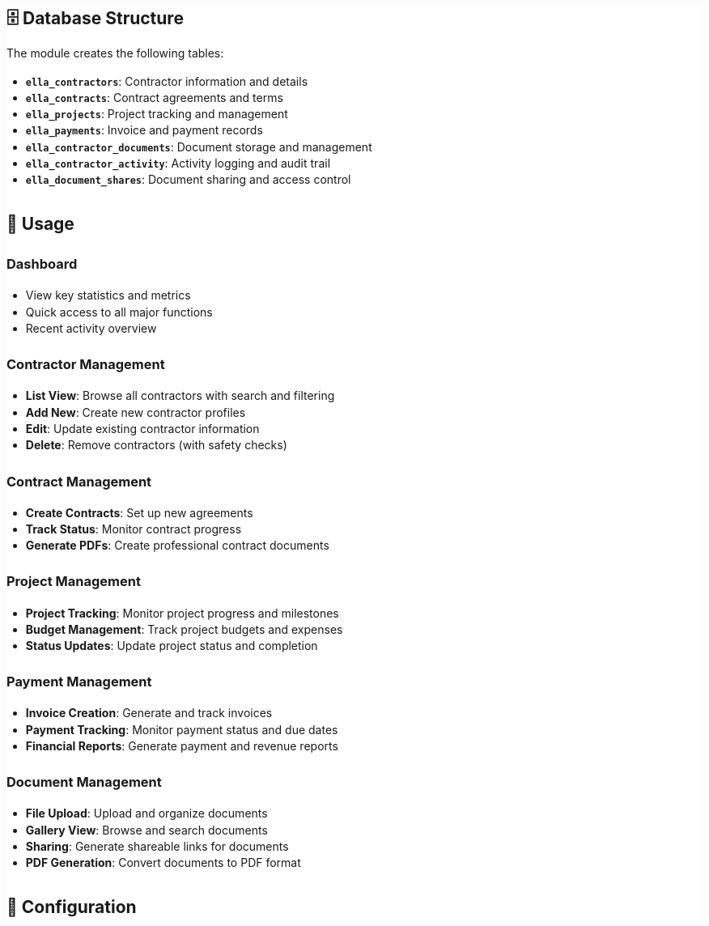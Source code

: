 ## 🗄️ Database Structure

The module creates the following tables:

- **`ella_contractors`**: Contractor information and details
- **`ella_contracts`**: Contract agreements and terms
- **`ella_projects`**: Project tracking and management
- **`ella_payments`**: Invoice and payment records
- **`ella_contractor_documents`**: Document storage and management
- **`ella_contractor_activity`**: Activity logging and audit trail
- **`ella_document_shares`**: Document sharing and access control

## 🎯 Usage

### Dashboard
- View key statistics and metrics
- Quick access to all major functions
- Recent activity overview

### Contractor Management
- **List View**: Browse all contractors with search and filtering
- **Add New**: Create new contractor profiles
- **Edit**: Update existing contractor information
- **Delete**: Remove contractors (with safety checks)

### Contract Management
- **Create Contracts**: Set up new agreements
- **Track Status**: Monitor contract progress
- **Generate PDFs**: Create professional contract documents

### Project Management
- **Project Tracking**: Monitor project progress and milestones
- **Budget Management**: Track project budgets and expenses
- **Status Updates**: Update project status and completion

### Payment Management
- **Invoice Creation**: Generate and track invoices
- **Payment Tracking**: Monitor payment status and due dates
- **Financial Reports**: Generate payment and revenue reports

### Document Management
- **File Upload**: Upload and organize documents
- **Gallery View**: Browse and search documents
- **Sharing**: Generate shareable links for documents
- **PDF Generation**: Convert documents to PDF format

## 🔧 Configuration
